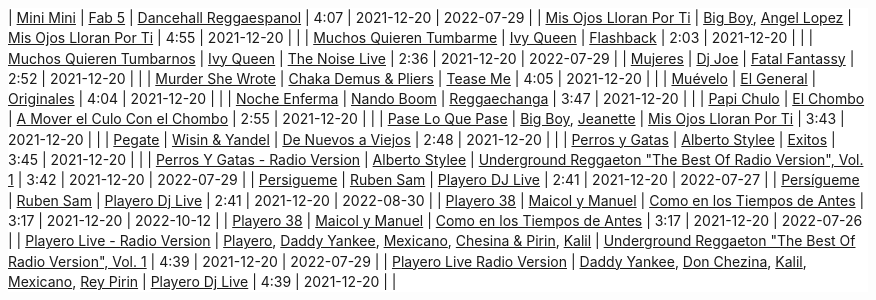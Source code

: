 | [Mini Mini](https://open.spotify.com/track/6L6UChY96xAMQnAmWafHpp) | [Fab 5](https://open.spotify.com/artist/0DDgjT7RPQzMNltbHKyitV) | [Dancehall Reggaespanol](https://open.spotify.com/album/5VMm5Yt3XMbwv8nH9S3RMS) | 4:07 | 2021-12-20 | 2022-07-29 |
| [Mis Ojos Lloran Por Ti](https://open.spotify.com/track/4fFgpzgSkmn3wajioLBPOr) | [Big Boy](https://open.spotify.com/artist/5bVQN1TENxjVjWXNHHpflG), [Angel Lopez](https://open.spotify.com/artist/0w57qOEVTcqs0bLyFJ7Q52) | [Mis Ojos Lloran Por Ti](https://open.spotify.com/album/5o36XrjVl3YdBYqt0p57Gc) | 4:55 | 2021-12-20 |  |
| [Muchos Quieren Tumbarme](https://open.spotify.com/track/74bOsHdd28eUPW2SQBG7z8) | [Ivy Queen](https://open.spotify.com/artist/6p2442ymrT9lZEuCZJdYcH) | [Flashback](https://open.spotify.com/album/02yQT1coQ6ohLWBOPh8F7D) | 2:03 | 2021-12-20 |  |
| [Muchos Quieren Tumbarnos](https://open.spotify.com/track/3tW1qekkUzsKwKvYiARGqs) | [Ivy Queen](https://open.spotify.com/artist/6p2442ymrT9lZEuCZJdYcH) | [The Noise Live](https://open.spotify.com/album/0HJnik3qdG286j8R2XKvWo) | 2:36 | 2021-12-20 | 2022-07-29 |
| [Mujeres](https://open.spotify.com/track/0rLJYPOKXUe2TfngVgH0eB) | [Dj Joe](https://open.spotify.com/artist/3mOpXyQgTwyCxIjz9EEIFN) | [Fatal Fantassy](https://open.spotify.com/album/5KjlY2iLyL9qaexUbxTGeo) | 2:52 | 2021-12-20 |  |
| [Murder She Wrote](https://open.spotify.com/track/1HGyhNaRUFEDBiVLbvtbL6) | [Chaka Demus & Pliers](https://open.spotify.com/artist/6RQkaOWddQmiLLJqSgnTbm) | [Tease Me](https://open.spotify.com/album/6GTzBIyPe32G2mXBaYSqYY) | 4:05 | 2021-12-20 |  |
| [Muévelo](https://open.spotify.com/track/2oZLIxCH4U7a5uc307IFLp) | [El General](https://open.spotify.com/artist/1fqHLAKthJsVYcukjFrroK) | [Originales](https://open.spotify.com/album/3WjM6QkoJqU2VsVMfI05xJ) | 4:04 | 2021-12-20 |  |
| [Noche Enferma](https://open.spotify.com/track/3LnOseGJ1C8xj1mHBNRCFU) | [Nando Boom](https://open.spotify.com/artist/0JdvRpul2MbuhX7k0FUkko) | [Reggaechanga](https://open.spotify.com/album/0b3CmcVQ76K9JQwgskon2G) | 3:47 | 2021-12-20 |  |
| [Papi Chulo](https://open.spotify.com/track/1f2AyplMMO29MHBkjfFRmc) | [El Chombo](https://open.spotify.com/artist/6iSZjc4kOoKZKiBXK5HbwD) | [A Mover el Culo Con el Chombo](https://open.spotify.com/album/0dGcHWlzgWsN4bMc4DXq9Y) | 2:55 | 2021-12-20 |  |
| [Pase Lo Que Pase](https://open.spotify.com/track/0ey8pKC4acPGI7pLEq4txU) | [Big Boy](https://open.spotify.com/artist/5bVQN1TENxjVjWXNHHpflG), [Jeanette](https://open.spotify.com/artist/2RR3ftPVbWXhmczgCr0kpX) | [Mis Ojos Lloran Por Ti](https://open.spotify.com/album/5o36XrjVl3YdBYqt0p57Gc) | 3:43 | 2021-12-20 |  |
| [Pegate](https://open.spotify.com/track/7908xQNM5logiaITbmCM9a) | [Wisin & Yandel](https://open.spotify.com/artist/1wZtkThiXbVNtj6hee6dz9) | [De Nuevos a Viejos](https://open.spotify.com/album/79kxc8g4YhMJ6jwNyQ8Deq) | 2:48 | 2021-12-20 |  |
| [Perros y Gatas](https://open.spotify.com/track/3wS1njCO85Eo9iQ6gs7740) | [Alberto Stylee](https://open.spotify.com/artist/5mgqYTU6dhKlEdi7DOy4uU) | [Exitos](https://open.spotify.com/album/2TfyOwS5WUBjviqlduUbzZ) | 3:45 | 2021-12-20 |  |
| [Perros Y Gatas \- Radio Version](https://open.spotify.com/track/5Af8XcBX37q0XM4rnMMsOb) | [Alberto Stylee](https://open.spotify.com/artist/5mgqYTU6dhKlEdi7DOy4uU) | [Underground Reggaeton "The Best Of Radio Version", Vol\. 1](https://open.spotify.com/album/1yooyWAHLaP40Bda6lOSAj) | 3:42 | 2021-12-20 | 2022-07-29 |
| [Persigueme](https://open.spotify.com/track/2IoVUXkcBf2Yn5yAFjzdiA) | [Ruben Sam](https://open.spotify.com/artist/2c6mwKFQ9Z46QjIEO53w8v) | [Playero DJ Live](https://open.spotify.com/album/0qtFSFZ5TdkUESepdZJ3FD) | 2:41 | 2021-12-20 | 2022-07-27 |
| [Persígueme](https://open.spotify.com/track/2STcXIS8BHSiRsypyRA19r) | [Ruben Sam](https://open.spotify.com/artist/2c6mwKFQ9Z46QjIEO53w8v) | [Playero Dj Live](https://open.spotify.com/album/0dGDiFO2IAhxCUGzN2nRig) | 2:41 | 2021-12-20 | 2022-08-30 |
| [Playero 38](https://open.spotify.com/track/1IU6DEctXXQhBU1fH0Vcbh) | [Maicol y Manuel](https://open.spotify.com/artist/6P3WZjRn6nYJ7xIpCZsxTZ) | [Como en los Tiempos de Antes](https://open.spotify.com/album/2pPLwkTVYRdJvHIll0HgSa) | 3:17 | 2021-12-20 | 2022-10-12 |
| [Playero 38](https://open.spotify.com/track/1Nqn7YGaZcZxzZGDBtQWPf) | [Maicol y Manuel](https://open.spotify.com/artist/6P3WZjRn6nYJ7xIpCZsxTZ) | [Como en los Tiempos de Antes](https://open.spotify.com/album/27ttqFQMHy1cB8P6iZXrlB) | 3:17 | 2021-12-20 | 2022-07-26 |
| [Playero Live \- Radio Version](https://open.spotify.com/track/4iPHjfOv7KYlZREbx3GLDo) | [Playero](https://open.spotify.com/artist/2YTyoyU90b3CF5x91YjVaQ), [Daddy Yankee](https://open.spotify.com/artist/4VMYDCV2IEDYJArk749S6m), [Mexicano](https://open.spotify.com/artist/62U9TXZx2SxvIoxXHtHlzR), [Chesina & Pirin](https://open.spotify.com/artist/4Ub3ChPHcIncQwyILtRek2), [Kalil](https://open.spotify.com/artist/3giLiOpNJX75bzEP8QEzNn) | [Underground Reggaeton "The Best Of Radio Version", Vol\. 1](https://open.spotify.com/album/1yooyWAHLaP40Bda6lOSAj) | 4:39 | 2021-12-20 | 2022-07-29 |
| [Playero Live Radio Version](https://open.spotify.com/track/2FUpJIirJxB2NLkmqDucCd) | [Daddy Yankee](https://open.spotify.com/artist/4VMYDCV2IEDYJArk749S6m), [Don Chezina](https://open.spotify.com/artist/1ljNTY4uIBecRJmy69UNWt), [Kalil](https://open.spotify.com/artist/3giLiOpNJX75bzEP8QEzNn), [Mexicano](https://open.spotify.com/artist/62U9TXZx2SxvIoxXHtHlzR), [Rey Pirin](https://open.spotify.com/artist/1ViM1nVwtJmRm5CSXyU0U9) | [Playero Dj Live](https://open.spotify.com/album/0dGDiFO2IAhxCUGzN2nRig) | 4:39 | 2021-12-20 |  |